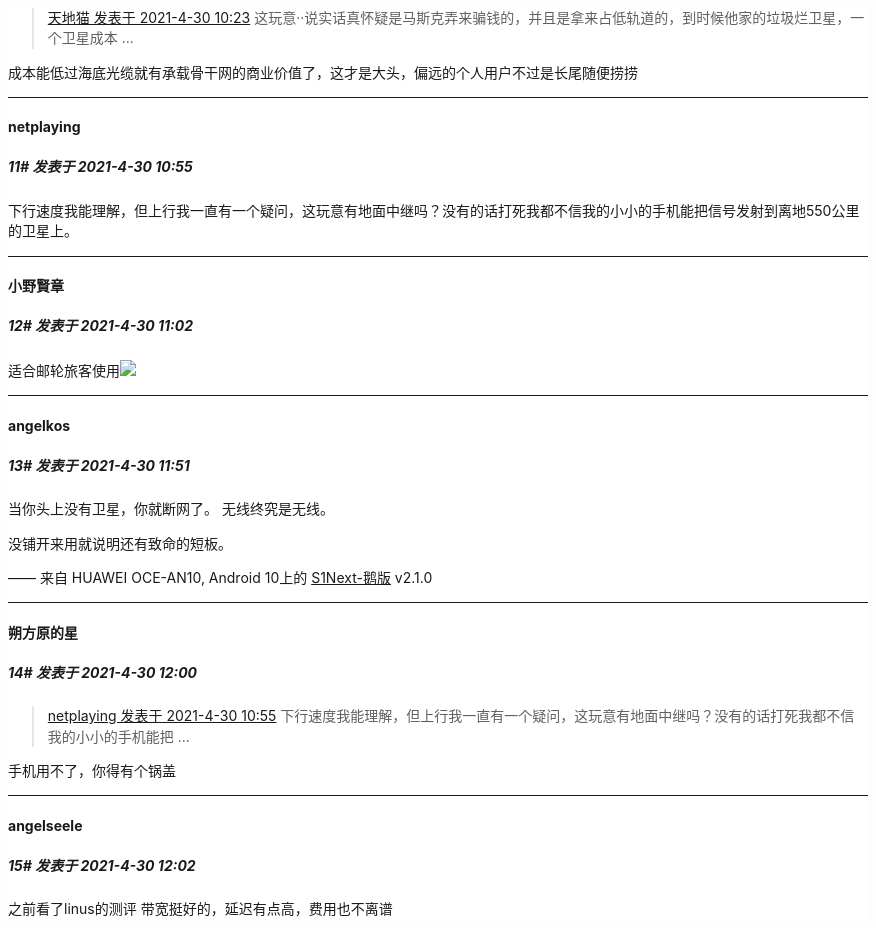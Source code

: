 
<blockquote><a href="httphttps://bbs.saraba1st.com/2b/forum.php?mod=redirect&amp;goto=findpost&amp;pid=51107672&amp;ptid=2001728" target="_blank">天地猫 发表于 2021-4-30 10:23</a>
这玩意··说实话真怀疑是马斯克弄来骗钱的，并且是拿来占低轨道的，到时候他家的垃圾烂卫星，一个卫星成本 ...</blockquote>
成本能低过海底光缆就有承载骨干网的商业价值了，这才是大头，偏远的个人用户不过是长尾随便捞捞


*****

####  netplaying  
##### 11#       发表于 2021-4-30 10:55


下行速度我能理解，但上行我一直有一个疑问，这玩意有地面中继吗？没有的话打死我都不信我的小小的手机能把信号发射到离地550公里的卫星上。


*****

####  小野賢章  
##### 12#       发表于 2021-4-30 11:02


适合邮轮旅客使用<img src="https://static.saraba1st.com/image/smiley/face2017/067.png" referrerpolicy="no-referrer">


*****

####  angelkos  
##### 13#       发表于 2021-4-30 11:51


当你头上没有卫星，你就断网了。
无线终究是无线。

没铺开来用就说明还有致命的短板。

—— 来自 HUAWEI OCE-AN10, Android 10上的 [S1Next-鹅版](https://github.com/ykrank/S1-Next/releases) v2.1.0


*****

####  朔方原的星  
##### 14#       发表于 2021-4-30 12:00


<blockquote><a href="httphttps://bbs.saraba1st.com/2b/forum.php?mod=redirect&amp;goto=findpost&amp;pid=51108065&amp;ptid=2001728" target="_blank">netplaying 发表于 2021-4-30 10:55</a>
下行速度我能理解，但上行我一直有一个疑问，这玩意有地面中继吗？没有的话打死我都不信我的小小的手机能把 ...</blockquote>
手机用不了，你得有个锅盖


*****

####  angelseele  
##### 15#       发表于 2021-4-30 12:02


之前看了linus的测评 带宽挺好的，延迟有点高，费用也不离谱

